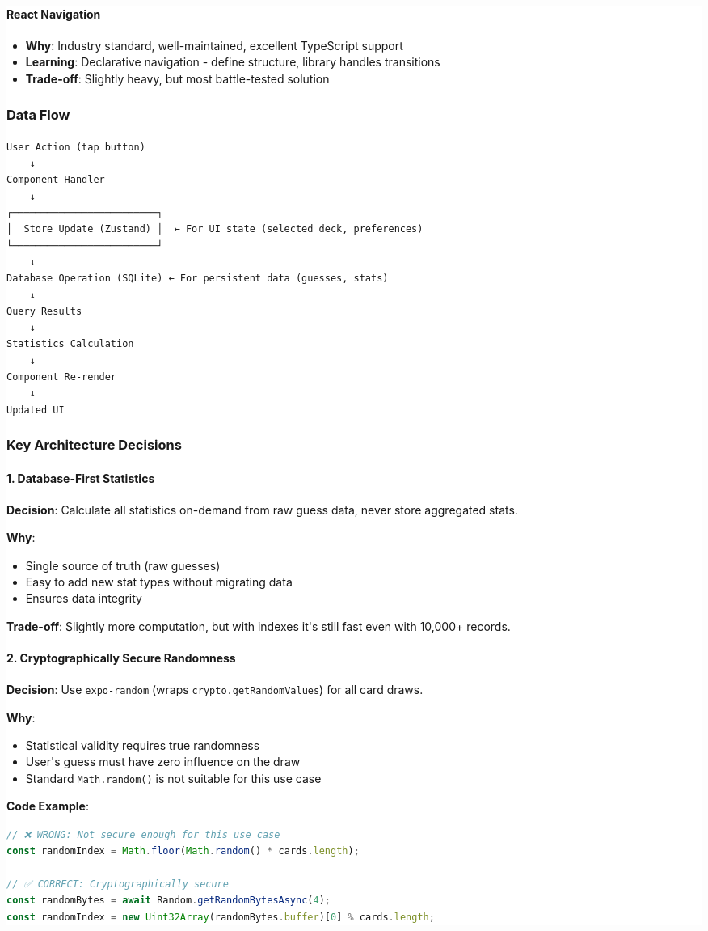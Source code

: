 #### React Navigation
- **Why**: Industry standard, well-maintained, excellent TypeScript support
- **Learning**: Declarative navigation - define structure, library handles transitions
- **Trade-off**: Slightly heavy, but most battle-tested solution

### Data Flow

```
User Action (tap button)
    ↓
Component Handler
    ↓
┌─────────────────────────┐
│  Store Update (Zustand) │  ← For UI state (selected deck, preferences)
└─────────────────────────┘
    ↓
Database Operation (SQLite) ← For persistent data (guesses, stats)
    ↓
Query Results
    ↓
Statistics Calculation
    ↓
Component Re-render
    ↓
Updated UI
```

### Key Architecture Decisions

#### 1. Database-First Statistics
**Decision**: Calculate all statistics on-demand from raw guess data, never store aggregated stats.

**Why**: 
- Single source of truth (raw guesses)
- Easy to add new stat types without migrating data
- Ensures data integrity

**Trade-off**: Slightly more computation, but with indexes it's still fast even with 10,000+ records.

#### 2. Cryptographically Secure Randomness
**Decision**: Use `expo-random` (wraps `crypto.getRandomValues`) for all card draws.

**Why**:
- Statistical validity requires true randomness
- User's guess must have zero influence on the draw
- Standard `Math.random()` is not suitable for this use case

**Code Example**:
```typescript
// ❌ WRONG: Not secure enough for this use case
const randomIndex = Math.floor(Math.random() * cards.length);

// ✅ CORRECT: Cryptographically secure
const randomBytes = await Random.getRandomBytesAsync(4);
const randomIndex = new Uint32Array(randomBytes.buffer)[0] % cards.length;
```
